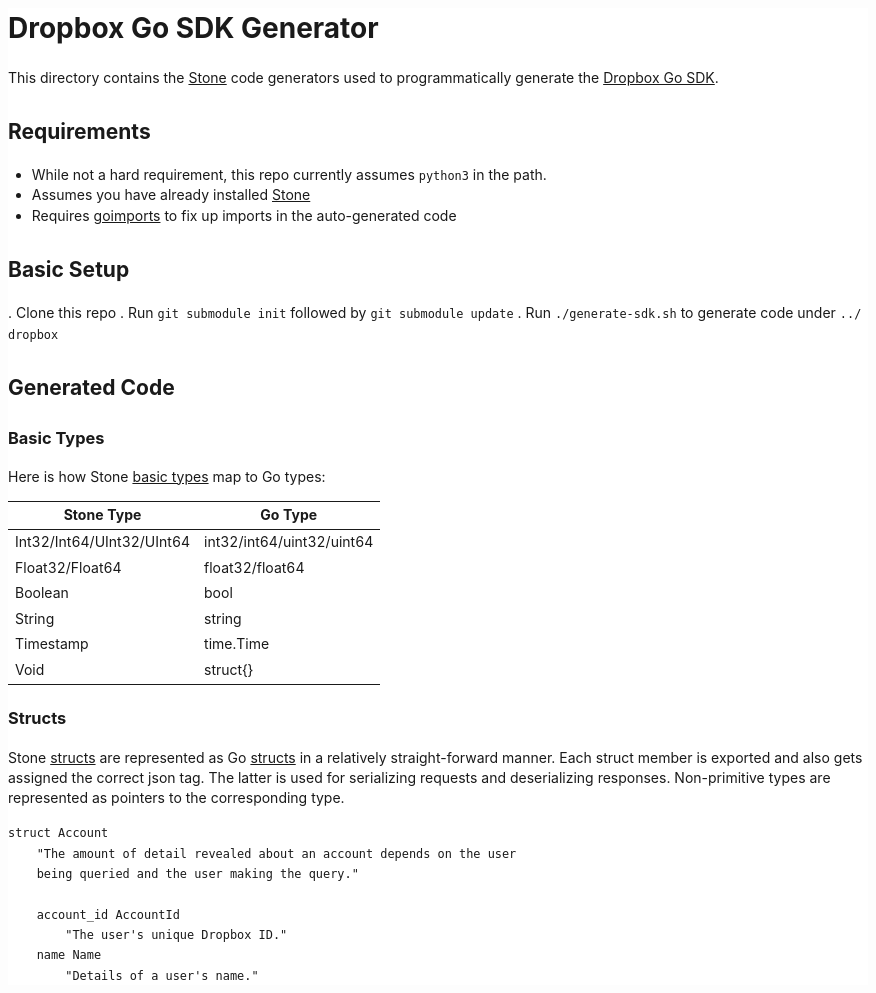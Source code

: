 # Dropbox Go SDK Generator

This directory contains the [Stone](https://github.com/dropbox/stone) code generators
used to programmatically generate the [Dropbox Go SDK](https://github.com/dropbox/dropbox-sdk-go).

## Requirements

  * While not a hard requirement, this repo currently assumes `python3` in the path.
  * Assumes you have already installed [Stone](https://github.com/dropbox/stone)
  * Requires [goimports](https://godoc.org/golang.org/x/tools/cmd/goimports) to fix up imports in the auto-generated code

## Basic Setup

  . Clone this repo
  . Run `git submodule init` followed by `git submodule update`
  . Run `./generate-sdk.sh` to generate code under `../dropbox`

## Generated Code

### Basic Types

Here is how Stone [basic types](https://github.com/dropbox/stone/blob/master/doc/lang_ref.rst#basic-types) map to Go types:

Stone Type | Go Type
---------- | -------
Int32/Int64/UInt32/UInt64 | int32/int64/uint32/uint64
Float32/Float64 | float32/float64
Boolean | bool
String | string
Timestamp | time.Time
Void | struct{}

### Structs

Stone [structs](https://github.com/dropbox/stone/blob/master/doc/lang_ref.rst#struct) are represented as Go [structs](https://gobyexample.com/structs) in a relatively straight-forward manner. Each struct member is exported and also gets assigned the correct json tag. The latter is used for serializing requests and deserializing responses. Non-primitive types are represented as pointers to the corresponding type.

```
struct Account
    "The amount of detail revealed about an account depends on the user
    being queried and the user making the query."

    account_id AccountId
        "The user's unique Dropbox ID."
    name Name
        "Details of a user's name."
```

